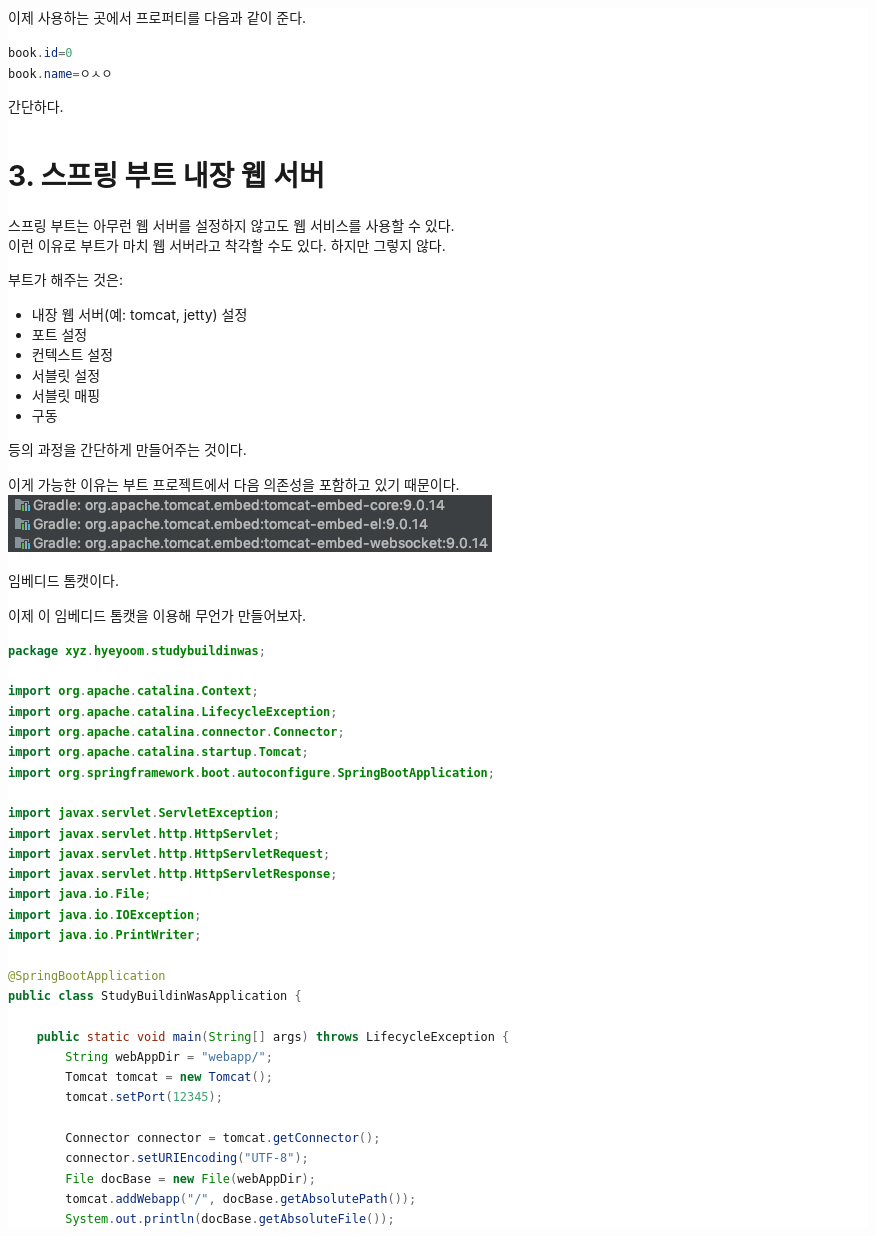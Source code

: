 ```java
```

이제 사용하는 곳에서 프로퍼티를 다음과 같이 준다.  

```java
book.id=0
book.name=ㅇㅅㅇ
```

간단하다.  

# 3. 스프링 부트 내장 웹 서버

스프링 부트는 아무런 웹 서버를 설정하지 않고도 웹 서비스를 사용할 수 있다.  
이런 이유로 부트가 마치 웹 서버라고 착각할 수도 있다. 하지만 그렇지 않다.  

부트가 해주는 것은:

* 내장 웹 서버(예: tomcat, jetty) 설정
* 포트 설정
* 컨텍스트 설정
* 서블릿 설정
* 서블릿 매핑
* 구동

등의 과정을 간단하게 만들어주는 것이다.  

이게 가능한 이유는 부트 프로젝트에서 다음 의존성을 포함하고 있기 때문이다.  
![deps](asset/1.png)

임베디드 톰캣이다.  

이제 이 임베디드 톰캣을 이용해 무언가 만들어보자.  

```java
package xyz.hyeyoom.studybuildinwas;

import org.apache.catalina.Context;
import org.apache.catalina.LifecycleException;
import org.apache.catalina.connector.Connector;
import org.apache.catalina.startup.Tomcat;
import org.springframework.boot.autoconfigure.SpringBootApplication;

import javax.servlet.ServletException;
import javax.servlet.http.HttpServlet;
import javax.servlet.http.HttpServletRequest;
import javax.servlet.http.HttpServletResponse;
import java.io.File;
import java.io.IOException;
import java.io.PrintWriter;

@SpringBootApplication
public class StudyBuildinWasApplication {

    public static void main(String[] args) throws LifecycleException {
        String webAppDir = "webapp/";
        Tomcat tomcat = new Tomcat();
        tomcat.setPort(12345);

        Connector connector = tomcat.getConnector();
        connector.setURIEncoding("UTF-8");
        File docBase = new File(webAppDir);
        tomcat.addWebapp("/", docBase.getAbsolutePath());
        System.out.println(docBase.getAbsoluteFile());
```